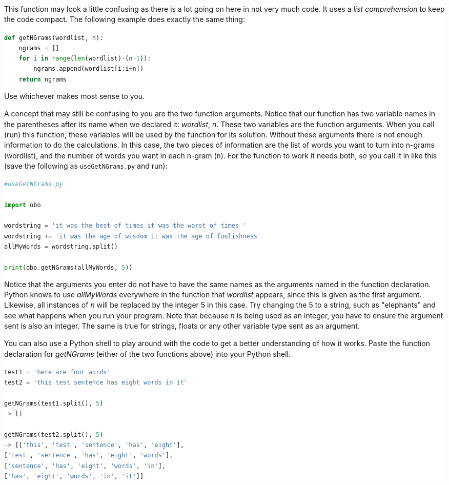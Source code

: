 This function may look a little confusing as there is a lot going on
here in not very much code. It uses a *list comprehension* to keep the
code compact. The following example does exactly the same thing:

``` python
def getNGrams(wordlist, n):
    ngrams = []
    for i in range(len(wordlist)-(n-1)):
        ngrams.append(wordlist[i:i+n])
    return ngrams
```

Use whichever makes most sense to you.

A concept that may still be confusing to you are the two function
arguments. Notice that our function has two variable names in the
parentheses after its name when we declared it: *wordlist*, *n*. These two
variables are the function arguments. When you call (run) this function,
these variables will be used by the function for its solution. Without
these arguments there is not enough information to do the calculations.
In this case, the two pieces of information are the list of words you
want to turn into n-grams (wordlist), and the number of words you want
in each n-gram (n). For the function to work it needs both, so you call
it in like this (save the following as `useGetNGrams.py` and run):

``` python
#useGetNGrams.py

import obo

wordstring = 'it was the best of times it was the worst of times '
wordstring += 'it was the age of wisdom it was the age of foolishness'
allMyWords = wordstring.split()

print(obo.getNGrams(allMyWords, 5))
```

Notice that the arguments you enter do not have to have the same names
as the arguments named in the function declaration. Python knows to use
*allMyWords* everywhere in the function that *wordlist* appears, since this
is given as the first argument. Likewise, all instances of *n* will be
replaced by the integer 5 in this case. Try changing the 5 to a string,
such as "elephants" and see what happens when you run your program. Note
that because *n* is being used as an integer, you have to ensure the
argument sent is also an integer. The same is true for strings, floats
or any other variable type sent as an argument.

You can also use a Python shell to play around with the code to get a
better understanding of how it works. Paste the function declaration for
*getNGrams* (either of the two functions above) into your Python shell.

``` python
test1 = 'here are four words'
test2 = 'this test sentence has eight words in it'

getNGrams(test1.split(), 5)
-> []

getNGrams(test2.split(), 5)
-> [['this', 'test', 'sentence', 'has', 'eight'],
['test', 'sentence', 'has', 'eight', 'words'],
['sentence', 'has', 'eight', 'words', 'in'],
['has', 'eight', 'words', 'in', 'it']]
```


  [Output Data as HTML File]: /lessons/output-data-as-html-file
  [Counting Frequencies]: /lessons/counting-frequencies
  [1]: output-data-as-html-file
  [zip file from the previous lesson]: /assets/python-lessons7.zip
  [Manipulating Strings in Python]: /lessons/manipulating-strings-in-python
  [zip sync]: /assets/python-lessons8.zip